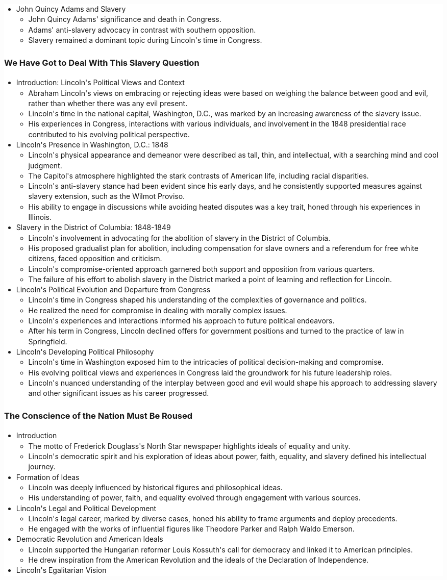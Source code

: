- John Quincy Adams and Slavery
  - John Quincy Adams' significance and death in Congress.
  - Adams' anti-slavery advocacy in contrast with southern opposition.
  - Slavery remained a dominant topic during Lincoln's time in Congress.

### We Have Got to Deal With This Slavery Question
- Introduction: Lincoln's Political Views and Context
  - Abraham Lincoln's views on embracing or rejecting ideas were based on weighing the balance between good and evil, rather than whether there was any evil present.
  - Lincoln's time in the national capital, Washington, D.C., was marked by an increasing awareness of the slavery issue.
  - His experiences in Congress, interactions with various individuals, and involvement in the 1848 presidential race contributed to his evolving political perspective.
- Lincoln's Presence in Washington, D.C.: 1848
  - Lincoln's physical appearance and demeanor were described as tall, thin, and intellectual, with a searching mind and cool judgment.
  - The Capitol's atmosphere highlighted the stark contrasts of American life, including racial disparities.
  - Lincoln's anti-slavery stance had been evident since his early days, and he consistently supported measures against slavery extension, such as the Wilmot Proviso.
  - His ability to engage in discussions while avoiding heated disputes was a key trait, honed through his experiences in Illinois.
- Slavery in the District of Columbia: 1848-1849
  - Lincoln's involvement in advocating for the abolition of slavery in the District of Columbia.
  - His proposed gradualist plan for abolition, including compensation for slave owners and a referendum for free white citizens, faced opposition and criticism.
  - Lincoln's compromise-oriented approach garnered both support and opposition from various quarters.
  - The failure of his effort to abolish slavery in the District marked a point of learning and reflection for Lincoln.
- Lincoln's Political Evolution and Departure from Congress
  - Lincoln's time in Congress shaped his understanding of the complexities of governance and politics.
  - He realized the need for compromise in dealing with morally complex issues.
  - Lincoln's experiences and interactions informed his approach to future political endeavors.
  - After his term in Congress, Lincoln declined offers for government positions and turned to the practice of law in Springfield.
- Lincoln's Developing Political Philosophy
  - Lincoln's time in Washington exposed him to the intricacies of political decision-making and compromise.
  - His evolving political views and experiences in Congress laid the groundwork for his future leadership roles.
  - Lincoln's nuanced understanding of the interplay between good and evil would shape his approach to addressing slavery and other significant issues as his career progressed.

### The Conscience of the Nation Must Be Roused
- Introduction
   - The motto of Frederick Douglass's North Star newspaper highlights ideals of equality and unity.
   - Lincoln's democratic spirit and his exploration of ideas about power, faith, equality, and slavery defined his intellectual journey.
- Formation of Ideas
   - Lincoln was deeply influenced by historical figures and philosophical ideas.
   - His understanding of power, faith, and equality evolved through engagement with various sources.
- Lincoln's Legal and Political Development
   - Lincoln's legal career, marked by diverse cases, honed his ability to frame arguments and deploy precedents.
   - He engaged with the works of influential figures like Theodore Parker and Ralph Waldo Emerson.
- Democratic Revolution and American Ideals
   - Lincoln supported the Hungarian reformer Louis Kossuth's call for democracy and linked it to American principles.
   - He drew inspiration from the American Revolution and the ideals of the Declaration of Independence.
- Lincoln's Egalitarian Vision